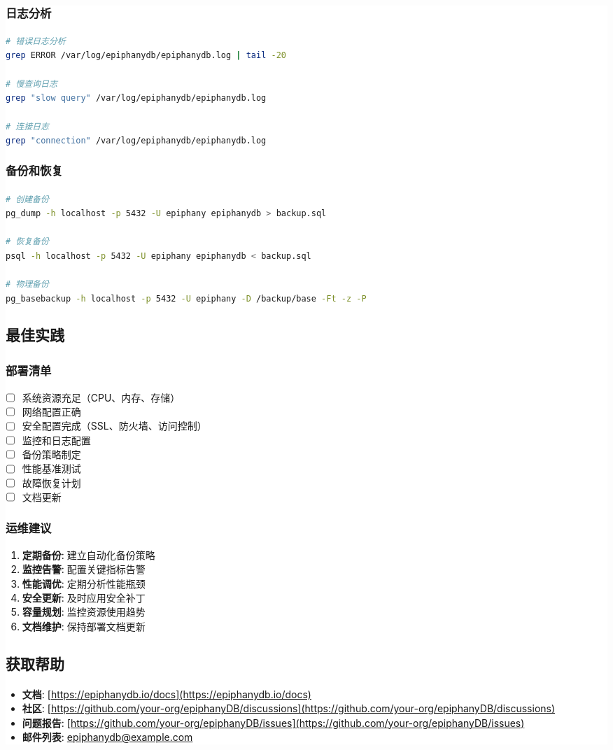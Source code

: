 ### 日志分析

```bash
# 错误日志分析
grep ERROR /var/log/epiphanydb/epiphanydb.log | tail -20

# 慢查询日志
grep "slow query" /var/log/epiphanydb/epiphanydb.log

# 连接日志
grep "connection" /var/log/epiphanydb/epiphanydb.log
```

### 备份和恢复

```bash
# 创建备份
pg_dump -h localhost -p 5432 -U epiphany epiphanydb > backup.sql

# 恢复备份
psql -h localhost -p 5432 -U epiphany epiphanydb < backup.sql

# 物理备份
pg_basebackup -h localhost -p 5432 -U epiphany -D /backup/base -Ft -z -P
```

## 最佳实践

### 部署清单

- [ ] 系统资源充足（CPU、内存、存储）
- [ ] 网络配置正确
- [ ] 安全配置完成（SSL、防火墙、访问控制）
- [ ] 监控和日志配置
- [ ] 备份策略制定
- [ ] 性能基准测试
- [ ] 故障恢复计划
- [ ] 文档更新

### 运维建议

1. **定期备份**: 建立自动化备份策略
2. **监控告警**: 配置关键指标告警
3. **性能调优**: 定期分析性能瓶颈
4. **安全更新**: 及时应用安全补丁
5. **容量规划**: 监控资源使用趋势
6. **文档维护**: 保持部署文档更新

## 获取帮助

- **文档**: [https://epiphanydb.io/docs](https://epiphanydb.io/docs)
- **社区**: [https://github.com/your-org/epiphanyDB/discussions](https://github.com/your-org/epiphanyDB/discussions)
- **问题报告**: [https://github.com/your-org/epiphanyDB/issues](https://github.com/your-org/epiphanyDB/issues)
- **邮件列表**: epiphanydb@example.com